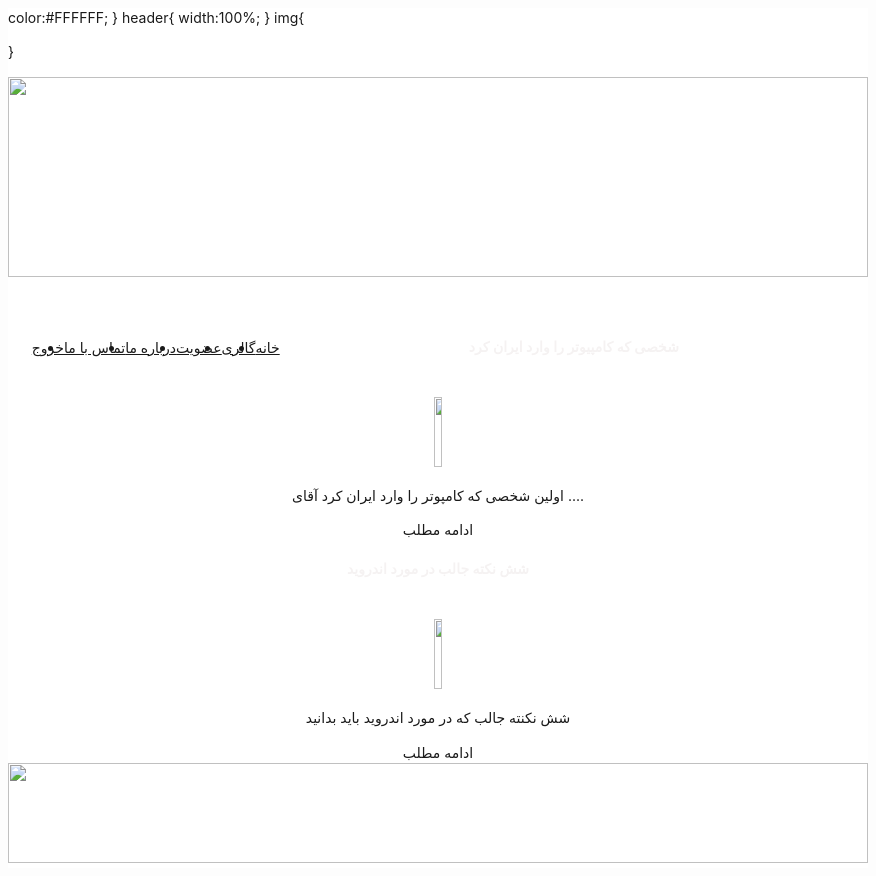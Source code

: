  color:#FFFFFF;	
}
header{
  width:100%;
}
img{
	
}
</style>
</head>

<body>
<div align="center" class="asli">
 <header>
 <img style="height:200px;
width:100%;" src="images/style_02.gif"/>
 </header>
 <div class="header2">
 <ul><center>
 <li style="float:left;color:#FFFFFF"><a href="">خروج</a></li>
 <li style="float:left"><a href="contact.html">تماس با ما</a><br/></li>
 <li style="float:left"><a href="about.html">درباره ما</a></li>
  <li style="float:left"><a href="register.html">عضویت</a></li>
 <li style="float:left"><a href="">گالری</a></li>
 <li style="float:left"><a href="">خانه</a></li></center>
</ul>
 </div>
 
  <div align="center" class="matlab1">
    <div align="center" class="header_matlab1">
    <h4 style="color:#F5F2F2;font-family:Dast Nevis;">شخصی که کامپیوتر را وارد ایران کرد
    </h4>
    </div>
    <img style="width:10%;margin-top:20px; height:70px;" src="images/style_09.gif"/>
    <p>اولین شخصی که کامپوتر را وارد ایران کرد آقای .... </p>
    <div class="dokme">ادامه مطلب</div>
  </div>
  
   <div align="center" class="matlab1">
    <div align="center" class="header_matlab1">
    <h4 style="color:#F5F2F2;font-family:Dast Nevis;">شش نکته جالب در مورد اندروید
    </h4>
    </div>
    <img style="width:10%;margin-top:20px; height:70px;" src="images/style_23.gif"/>
    <p>شش نکنته جالب که در مورد اندروید باید بدانید</p>
    <div class="dokme">ادامه مطلب</div>
  </div>
  
  <footer>
  <img style="height:100px;
width:100%;" src="images/style_31.gif"/>
  </footer>
</div>
</body>
</html>
